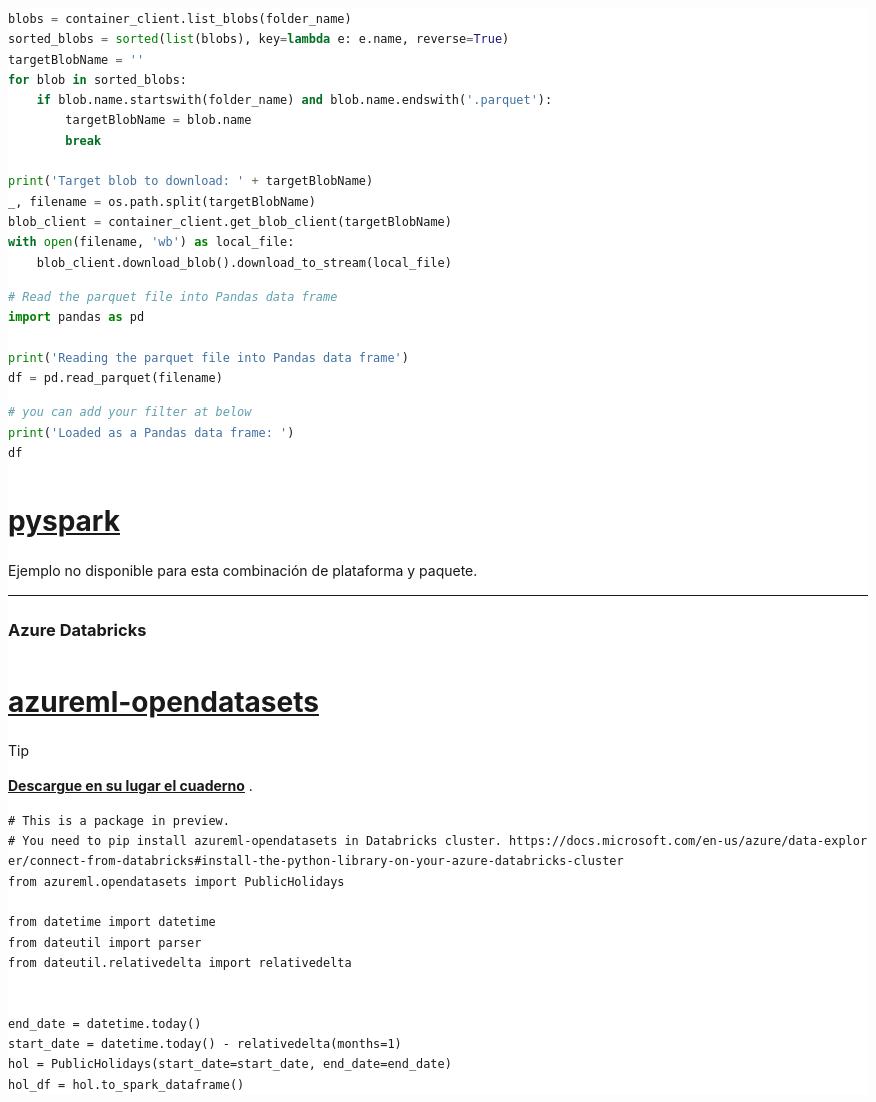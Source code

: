 ```python
blobs = container_client.list_blobs(folder_name)
sorted_blobs = sorted(list(blobs), key=lambda e: e.name, reverse=True)
targetBlobName = ''
for blob in sorted_blobs:
    if blob.name.startswith(folder_name) and blob.name.endswith('.parquet'):
        targetBlobName = blob.name
        break

print('Target blob to download: ' + targetBlobName)
_, filename = os.path.split(targetBlobName)
blob_client = container_client.get_blob_client(targetBlobName)
with open(filename, 'wb') as local_file:
    blob_client.download_blob().download_to_stream(local_file)
```

```python
# Read the parquet file into Pandas data frame
import pandas as pd

print('Reading the parquet file into Pandas data frame')
df = pd.read_parquet(filename)
```

```python
# you can add your filter at below
print('Loaded as a Pandas data frame: ')
df
```



# <a name="pyspark"></a>[pyspark](#tab/pyspark)

Ejemplo no disponible para esta combinación de plataforma y paquete.

---

### <a name="azure-databricks"></a>Azure Databricks

# <a name="azureml-opendatasets"></a>[azureml-opendatasets](#tab/azureml-opendatasets)



> [!TIP]
> **[Descargue en su lugar el cuaderno](https://opendatasets-api.azure.com/discoveryapi/OpenDataset/DownloadNotebook?serviceType=AzureDatabricks&package=azureml-opendatasets&registryId=public_holiday)** .

```
# This is a package in preview.
# You need to pip install azureml-opendatasets in Databricks cluster. https://docs.microsoft.com/en-us/azure/data-explorer/connect-from-databricks#install-the-python-library-on-your-azure-databricks-cluster
from azureml.opendatasets import PublicHolidays

from datetime import datetime
from dateutil import parser
from dateutil.relativedelta import relativedelta


end_date = datetime.today()
start_date = datetime.today() - relativedelta(months=1)
hol = PublicHolidays(start_date=start_date, end_date=end_date)
hol_df = hol.to_spark_dataframe()
```